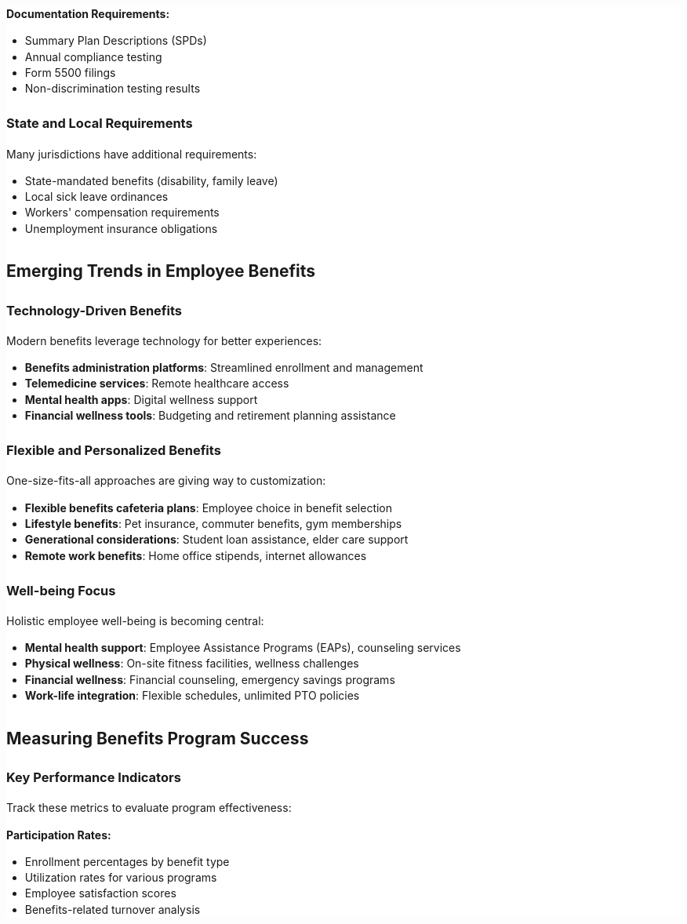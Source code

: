 **Documentation Requirements:**

- Summary Plan Descriptions (SPDs)
- Annual compliance testing
- Form 5500 filings
- Non-discrimination testing results

### State and Local Requirements

Many jurisdictions have additional requirements:

- State-mandated benefits (disability, family leave)
- Local sick leave ordinances
- Workers' compensation requirements
- Unemployment insurance obligations

## Emerging Trends in Employee Benefits

### Technology-Driven Benefits

Modern benefits leverage technology for better experiences:

- **Benefits administration platforms**: Streamlined enrollment and management
- **Telemedicine services**: Remote healthcare access
- **Mental health apps**: Digital wellness support
- **Financial wellness tools**: Budgeting and retirement planning assistance

### Flexible and Personalized Benefits

One-size-fits-all approaches are giving way to customization:

- **Flexible benefits cafeteria plans**: Employee choice in benefit selection
- **Lifestyle benefits**: Pet insurance, commuter benefits, gym memberships
- **Generational considerations**: Student loan assistance, elder care support
- **Remote work benefits**: Home office stipends, internet allowances

### Well-being Focus

Holistic employee well-being is becoming central:

- **Mental health support**: Employee Assistance Programs (EAPs), counseling services
- **Physical wellness**: On-site fitness facilities, wellness challenges
- **Financial wellness**: Financial counseling, emergency savings programs
- **Work-life integration**: Flexible schedules, unlimited PTO policies

## Measuring Benefits Program Success

### Key Performance Indicators

Track these metrics to evaluate program effectiveness:

**Participation Rates:**

- Enrollment percentages by benefit type
- Utilization rates for various programs
- Employee satisfaction scores
- Benefits-related turnover analysis
